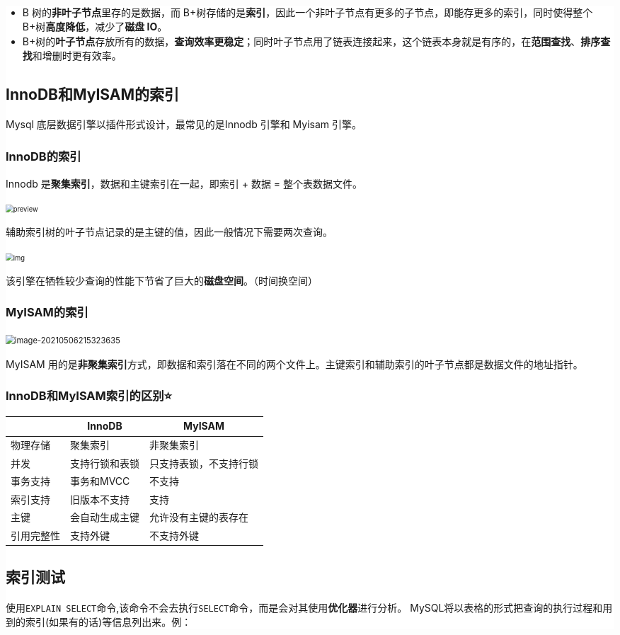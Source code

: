 * B 树的**非叶子节点**里存的是数据，而 B+树存储的是**索引**，因此一个非叶子节点有更多的子节点，即能存更多的索引，同时使得整个 B+树**高度降低**，减少了**磁盘 IO**。
* B+树的**叶子节点**存放所有的数据，**查询效率更稳定**；同时叶子节点用了链表连接起来，这个链表本身就是有序的，在**范围查找**、**排序查找**和增删时更有效率。

## InnoDB和MyISAM的索引

Mysql 底层数据引擎以插件形式设计，最常见的是Innodb 引擎和 Myisam 引擎。

### InnoDB的索引

Innodb 是**聚集索引**，数据和主键索引在一起，即索引 + 数据 = 整个表数据文件。

<img src="https://segmentfault.com/img/remote/1460000022206427/view" alt="preview" style="zoom: 67%;" />

辅助索引树的叶子节点记录的是主键的值，因此一般情况下需要两次查询。

<img src="https://segmentfault.com/img/remote/1460000022206430" alt="img" style="zoom: 67%;" />

该引擎在牺牲较少查询的性能下节省了巨大的**磁盘空间**。（时间换空间）

### MyISAM的索引
<img src="https://raw.githubusercontent.com/cluckl/Pinnned-repo/master/img/20210506215323.png" alt="image-20210506215323635" style="zoom:80%;" />

MyISAM 用的是**非聚集索引**方式，即数据和索引落在不同的两个文件上。主键索引和辅助索引的叶子节点都是数据文件的地址指针。

### InnoDB和MyISAM索引的区别⭐

|            | InnoDB         | MyISAM                 |
| ---------- | -------------- | ---------------------- |
| 物理存储   | 聚集索引       | 非聚集索引             |
| 并发       | 支持行锁和表锁 | 只支持表锁，不支持行锁 |
| 事务支持   | 事务和MVCC     | 不支持                 |
| 索引支持   | 旧版本不支持   | 支持                   |
| 主键       | 会自动生成主键 | 允许没有主键的表存在   |
| 引用完整性 | 支持外键       | 不支持外键             |



## 索引测试
使用`EXPLAIN SELECT`命令,该命令不会去执行`SELECT`命令，而是会对其使用**优化器**进行分析。
MySQL将以表格的形式把查询的执行过程和用到的索引(如果有的话)等信息列出来。例：